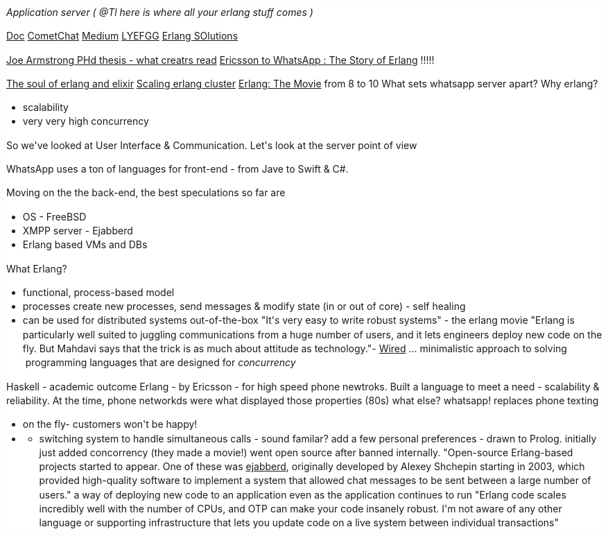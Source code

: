 *Application server ( @Tl here is where all your erlang stuff comes )* 

[Doc](https://docs.google.com/document/d/16_Lsvxs9lKWN1aAMr7TPAXrhCP_pW_O3nSI_hT_gmsg/edit?usp=drivesdk)
[CometChat](https://www.cometchat.com/blog/whatsapps-architecture-and-system-design)
[Medium](https://medium.com/@info.vikaasyadav/whatsapp-architecture-2d24c6ae067d)
[LYEFGG](https://learnyousomeerlang.com/introduction#kool-aid)
[Erlang SOlutions](https://www.erlang-solutions.com/blog/20-years-of-open-source-erlang-openerlang-interview-with-anton-lavrik-from-whatsapp/)

[Joe Armstrong PHd thesis - what creatrs read](https://erlang.org/download/armstrong_thesis_2003.pdf)
[Ericsson to WhatsApp : The Story of Erlang](https://thechipletter.substack.com/p/ericsson-to-whatsapp-the-story-of) !!!!!

[The soul of erlang and elixir](https://www.youtube.com/watch?v=JvBT4XBdoUE)
[Scaling erlang cluster](https://www.youtube.com/watch?v=FJQyv26tFZ8)
[Erlang: The Movie](https://youtu.be/xrIjfIjssLE?si=B7VpBgr3MDk5AxpO) from 8 to 10
What sets whatsapp server apart? Why erlang?
- scalability
- very very high concurrency

So we've looked at User Interface & Communication. Let's look at the server point of view

WhatsApp uses a ton of languages for front-end - from Jave to Swift & C#.

Moving on the the back-end, the best speculations so far are
- OS - FreeBSD
- XMPP server - Ejabberd
- Erlang based VMs and DBs

What Erlang?
- functional, process-based model
- processes create new processes, send messages & modify state (in or out of core) - self healing
- can be used for distributed systems out-of-the-box
"It's very easy to write robust systems" - the erlang movie
"Erlang is particularly well suited to juggling communications from a huge number of users, and it lets engineers deploy new code on the fly. But Mahdavi says that the trick is as much about attitude as technology."- [Wired](https://www.wired.com/2015/09/whatsapp-serves-900-million-users-50-engineers/) ... minimalistic approach to solving
 programming languages that are designed for _concurrency_

Haskell - academic outcome
Erlang - by Ericsson - for high speed phone newtroks. Built a language to meet a need - scalability & reliability. At the time, phone networkds were what displayed those properties (80s)
what else? whatsapp! replaces phone texting
- on the fly- customers won't be happy!
- - switching system to handle simultaneous calls - sound familar?
add a few personal preferences - drawn to Prolog. initially just added concorrency
(they made a movie!)
went open source after banned internally.
"Open-source Erlang-based projects started to appear. One of these was [ejabberd](https://en.wikipedia.org/wiki/Ejabberd), originally developed by Alexey Shchepin starting in 2003, which provided high-quality software to implement a system that allowed chat messages to be sent between a large number of users."
a way of deploying new code to an application even as the application continues to run
"Erlang code scales incredibly well with the number of CPUs, and OTP can make your code insanely robust. I'm not aware of any other language or supporting infrastructure that lets you update code on a live system between individual transactions"
